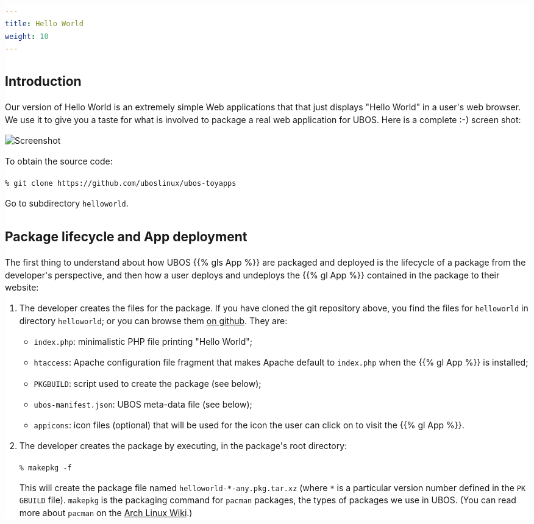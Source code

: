 ```yaml
---
title: Hello World
weight: 10
---
```


## Introduction

Our version of Hello World is an extremely simple Web applications that that
just displays "Hello World" in a user's web browser. We use it to give you a
taste for what is involved to package a real web application
for UBOS. Here is a complete :-) screen shot:

![Screenshot](/images/helloworld-screenshot.png)

To obtain the source code:

```
% git clone https://github.com/uboslinux/ubos-toyapps
```

Go to subdirectory ``helloworld``.

## Package lifecycle and App deployment

The first thing to understand about how UBOS {{% gls App %}} are packaged and
deployed is the lifecycle of a package from the developer's perspective, and
then how a user deploys and undeploys the {{% gl App %}} contained in the
package to their website:

1. The developer creates the files for the package. If you have cloned the git
   repository above, you find the files for ``helloworld`` in directory
   ``helloworld``; or you can browse them
   [on github](https://github.com/uboslinux/ubos-toyapps/tree/master/helloworld).
   They are:

   * ``index.php``: minimalistic PHP file printing "Hello World";

   * ``htaccess``: Apache configuration file fragment that makes Apache default to
     ``index.php`` when the {{% gl App %}} is installed;

   * ``PKGBUILD``: script used to create the package (see below);

   * ``ubos-manifest.json``: UBOS meta-data file (see below);

   * ``appicons``: icon files (optional) that will be used for the icon the user can click
     on to visit the {{% gl App %}}.

1. The developer creates the package by executing, in the package's root directory:

   ```
   % makepkg -f
   ```

   This will create the package file named ``helloworld-*-any.pkg.tar.xz`` (where
   ``*`` is a particular version number defined in the ``PKGBUILD`` file).
   ``makepkg`` is the packaging command for ``pacman`` packages, the types of
   packages we use in UBOS. (You can read more about ``pacman`` on the
   [Arch Linux Wiki](https://wiki.archlinux.org/index.php/Pacman).)
